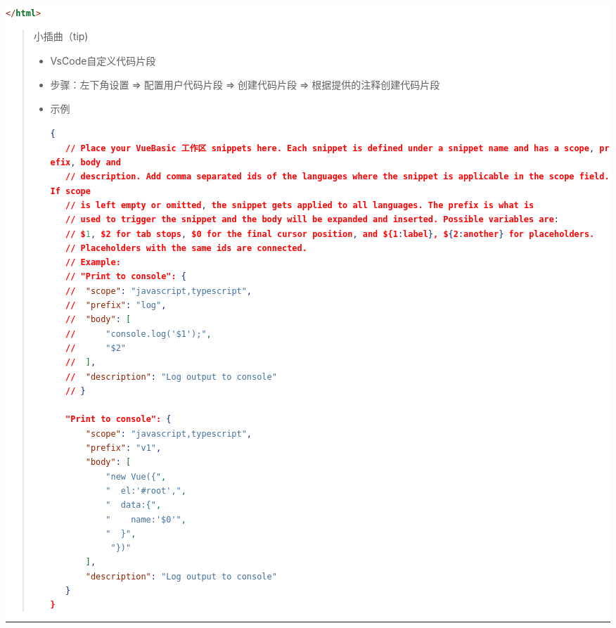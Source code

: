 ```html
</html>

```

>小插曲（tip)
>
>* VsCode自定义代码片段
>
>  * 步骤：左下角设置 => 配置用户代码片段 => 创建代码片段 => 根据提供的注释创建代码片段
>
>  * 示例
>
>    ```json
>    {
>    	// Place your VueBasic 工作区 snippets here. Each snippet is defined under a snippet name and has a scope, prefix, body and 
>    	// description. Add comma separated ids of the languages where the snippet is applicable in the scope field. If scope 
>    	// is left empty or omitted, the snippet gets applied to all languages. The prefix is what is 
>    	// used to trigger the snippet and the body will be expanded and inserted. Possible variables are: 
>    	// $1, $2 for tab stops, $0 for the final cursor position, and ${1:label}, ${2:another} for placeholders. 
>    	// Placeholders with the same ids are connected.
>    	// Example:
>    	// "Print to console": {
>    	// 	"scope": "javascript,typescript",
>    	// 	"prefix": "log",
>    	// 	"body": [
>    	// 		"console.log('$1');",
>    	// 		"$2"
>    	// 	],
>    	// 	"description": "Log output to console"
>    	// }
>                                                                
>    	"Print to console": {
>    		"scope": "javascript,typescript",
>    		"prefix": "v1",
>    		"body": [
>    			"new Vue({",
>    			"  el:'#root',",
>    			"  data:{",
>    			"    name:'$0'",
>    			"  }",
>                "})"
>    		],
>    		"description": "Log output to console"
>    	}
>    }
>    ```

---